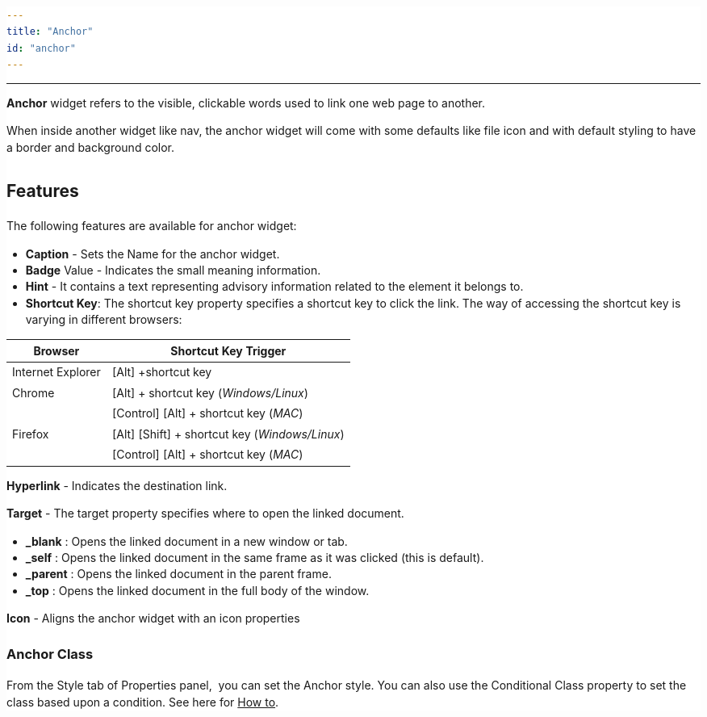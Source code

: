```yaml
---
title: "Anchor"
id: "anchor"
---
```

---

**Anchor** widget refers to the visible, clickable words used to link one web page to another.

When inside another widget like nav, the anchor widget will come with some defaults like file icon and with default styling to have a border and background color.

## Features

The following features are available for anchor widget:

- **Caption** - Sets the Name for the anchor widget.
- **Badge** Value - Indicates the small meaning information.
- **Hint** - It contains a text representing advisory information related to the element it belongs to.
- **Shortcut Key**: The shortcut key property specifies a shortcut key to click the link. The way of accessing the shortcut key is varying in different browsers:
    
| Browser | Shortcut Key Trigger |
| --- | --- |
| Internet Explorer | [Alt] +shortcut key |
| Chrome | [Alt] + shortcut key (_Windows/Linux_) |
|  | [Control] [Alt] + shortcut key (_MAC_) |
| Firefox | [Alt] [Shift] + shortcut key (_Windows/Linux_) |
|  | [Control] [Alt] + shortcut key (_MAC_) |
    
**Hyperlink** - Indicates the destination link.  

**Target** - The target property specifies where to open the linked document.  

- **_blank** : Opens the linked document in a new window or tab.
- **_self** : Opens the linked document in the same frame as it was clicked (this is default).
- **_parent** : Opens the linked document in the parent frame.
- **_top** : Opens the linked document in the full body of the window.
  
**Icon** - Aligns the anchor widget with an icon properties

### Anchor Class

From the Style tab of Properties panel,  you can set the Anchor style. You can also use the Conditional Class property to set the class based upon a condition. See here for [How to](/learn/how-tos/use-conditional-class-property/). 

<iframe width="100%" height="300" style="background-color: snow;" allowtransparency="true" src="https://apps.wavemakeronline.com/documentation_snippets/#/Anchors">Anchor Classes</iframe>
